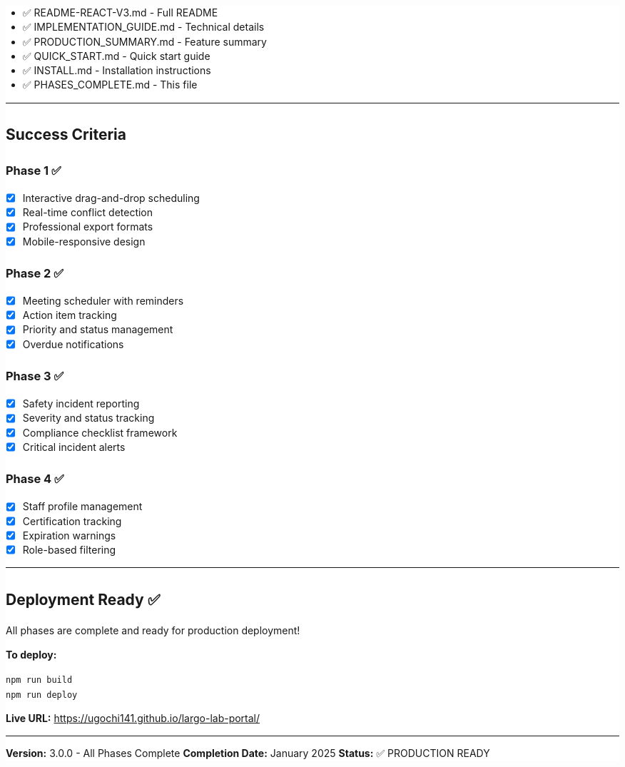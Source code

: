- ✅ README-REACT-V3.md - Full README
- ✅ IMPLEMENTATION_GUIDE.md - Technical details
- ✅ PRODUCTION_SUMMARY.md - Feature summary
- ✅ QUICK_START.md - Quick start guide
- ✅ INSTALL.md - Installation instructions
- ✅ PHASES_COMPLETE.md - This file

---

## Success Criteria

### Phase 1 ✅
- [x] Interactive drag-and-drop scheduling
- [x] Real-time conflict detection
- [x] Professional export formats
- [x] Mobile-responsive design

### Phase 2 ✅
- [x] Meeting scheduler with reminders
- [x] Action item tracking
- [x] Priority and status management
- [x] Overdue notifications

### Phase 3 ✅
- [x] Safety incident reporting
- [x] Severity and status tracking
- [x] Compliance checklist framework
- [x] Critical incident alerts

### Phase 4 ✅
- [x] Staff profile management
- [x] Certification tracking
- [x] Expiration warnings
- [x] Role-based filtering

---

## Deployment Ready ✅

All phases are complete and ready for production deployment!

**To deploy:**
```bash
npm run build
npm run deploy
```

**Live URL:** https://ugochi141.github.io/largo-lab-portal/

---

**Version:** 3.0.0 - All Phases Complete
**Completion Date:** January 2025
**Status:** ✅ PRODUCTION READY

